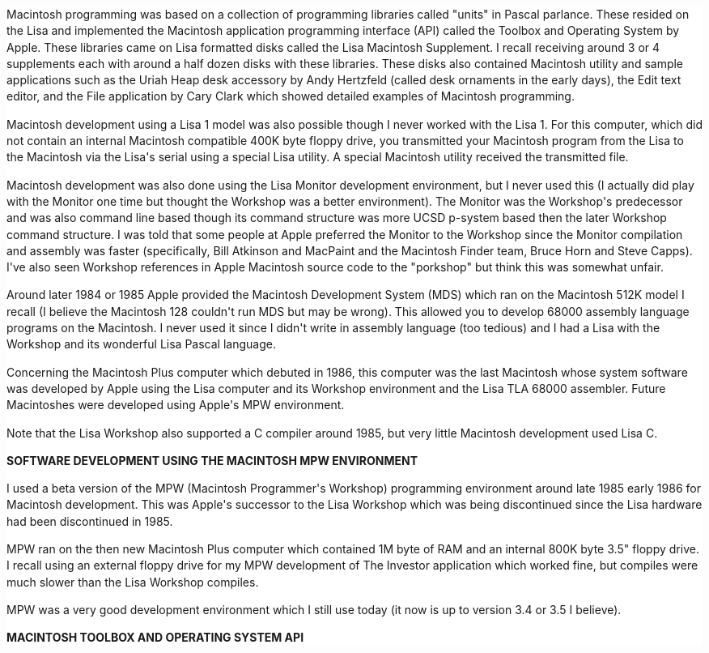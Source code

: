   
Macintosh programming was based on a collection of programming libraries called "units" in Pascal parlance. These resided on the Lisa and implemented the Macintosh application programming interface (API) called the Toolbox and Operating System by Apple. These libraries came on Lisa formatted disks called the Lisa Macintosh Supplement. I recall receiving around 3 or 4 supplements each with around a half dozen disks with these libraries. These disks also contained Macintosh utility and sample applications such as the Uriah Heap desk accessory by Andy Hertzfeld (called desk ornaments in the early days), the Edit text editor, and the File application by Cary Clark which showed detailed examples of Macintosh programming.  
  
  
Macintosh development using a Lisa 1 model was also possible though I never worked with the Lisa 1. For this computer, which did not contain an internal Macintosh compatible 400K byte floppy drive, you transmitted your Macintosh program from the Lisa to the Macintosh via the Lisa's serial using a special Lisa utility. A special Macintosh utility received the transmitted file.  
  
  
Macintosh development was also done using the Lisa Monitor development environment, but I never used this (I actually did play with the Monitor one time but thought the Workshop was a better environment). The Monitor was the Workshop's predecessor and was also command line based though its command structure was more UCSD p-system based then the later Workshop command structure. I was told that some people at Apple preferred the Monitor to the Workshop since the Monitor compilation and assembly was faster (specifically, Bill Atkinson and MacPaint and the Macintosh Finder team, Bruce Horn and Steve Capps). I've also seen Workshop references in Apple Macintosh source code to the "porkshop" but think this was somewhat unfair.  
  
  
Around later 1984 or 1985 Apple provided the Macintosh Development System (MDS) which ran on the Macintosh 512K model I recall (I believe the Macintosh 128 couldn't run MDS but may be wrong). This allowed you to develop 68000 assembly language programs on the Macintosh. I never used it since I didn't write in assembly language (too tedious) and I had a Lisa with the Workshop and its wonderful Lisa Pascal language.  
  
  
Concerning the Macintosh Plus computer which debuted in 1986, this computer was the last Macintosh whose system software was developed by Apple using the Lisa computer and its Workshop environment and the Lisa TLA 68000 assembler. Future Macintoshes were developed using Apple's MPW environment.  
  
  
Note that the Lisa Workshop also supported a C compiler around 1985, but very little Macintosh development used Lisa C.  
  
  
**SOFTWARE DEVELOPMENT USING THE MACINTOSH MPW ENVIRONMENT**  
  
  
I used a beta version of the MPW (Macintosh Programmer's Workshop) programming environment around late 1985 early 1986 for Macintosh development. This was Apple's successor to the Lisa Workshop which was being discontinued since the Lisa hardware had been discontinued in 1985.  
  
  
MPW ran on the then new Macintosh Plus computer which contained 1M byte of RAM and an internal 800K byte 3.5" floppy drive. I recall using an external floppy drive for my MPW development of The Investor application which worked fine, but compiles were much slower than the Lisa Workshop compiles.  
  
  
MPW was a very good development environment which I still use today (it now is up to version 3.4 or 3.5 I believe).  
  
  
**MACINTOSH TOOLBOX AND OPERATING SYSTEM API**  
  